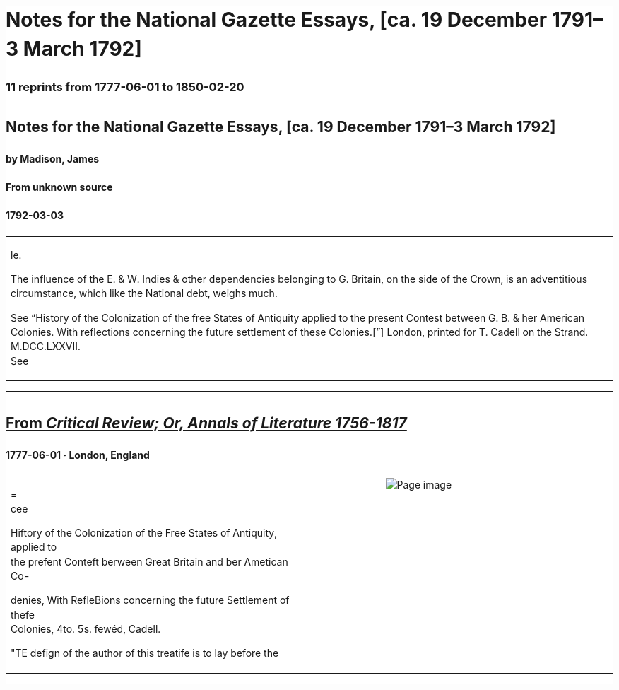 
# Notes for the National Gazette Essays, [ca. 19 December 1791–3 March 1792]

### 11 reprints from 1777-06-01 to 1850-02-20

## Notes for the National Gazette Essays, [ca. 19 December 1791–3 March 1792]

#### by Madison, James

#### From unknown source

#### 1792-03-03

<table style="width: 100%;"><tr><td style="width: 50%">

le.  
  
The influence of the E. &amp; W. Indies &amp; other dependencies belonging to G. Britain, on the side of the Crown, is an adventitious circumstance, which like the National debt, weighs much.  
  
See “History of the Colonization of the free States of Antiquity applied to the present Contest between G. B. &amp; her American Colonies. With reflections concerning the future settlement of these Colonies.[”] London, printed for T. Cadell on the Strand. M.DCC.LXXVII.  
See
</td></tr></table>

---

## [From _Critical Review; Or, Annals of Literature 1756-1817_](https://archive.org/details/sim_critical-review-or-annals-of-literature_1777-06_43_6/page/n58/mode/1up?view=theater)

#### 1777-06-01 &middot; [London, England](http://dbpedia.org/resource/London)

<table style="width: 100%;"><tr><td style="width: 50%">

  
  
=  
cee  
  
Hiftory of the Colonization of the Free States of Antiquity, applied to  
the prefent Conteft berween Great Britain and ber Ametican Co-  
  
denies, With RefleBions concerning the future Settlement of thefe  
Colonies, 4to. 5s. fewéd, Cadell.  
  
&quot;TE defign of the author of this treatife is to lay before the
</td><td style="width: 50%; max-height: 75%; margin: auto; display: block;">
<img alt="Page image" src="https://iiif.archive.org/image/iiif/2/sim_critical-review-or-annals-of-literature_1777-06_43_6%2Fsim_critical-review-or-annals-of-literature_1777-06_43_6_jp2.zip%2Fsim_critical-review-or-annals-of-literature_1777-06_43_6_jp2%2Fsim_critical-review-or-annals-of-literature_1777-06_43_6_0058.jp2/pct:15.811153358681876,70.03105590062111,63.846641318124206,11.335403726708075/600,/0/default.jpg"/>
</td>
</tr></table>

---